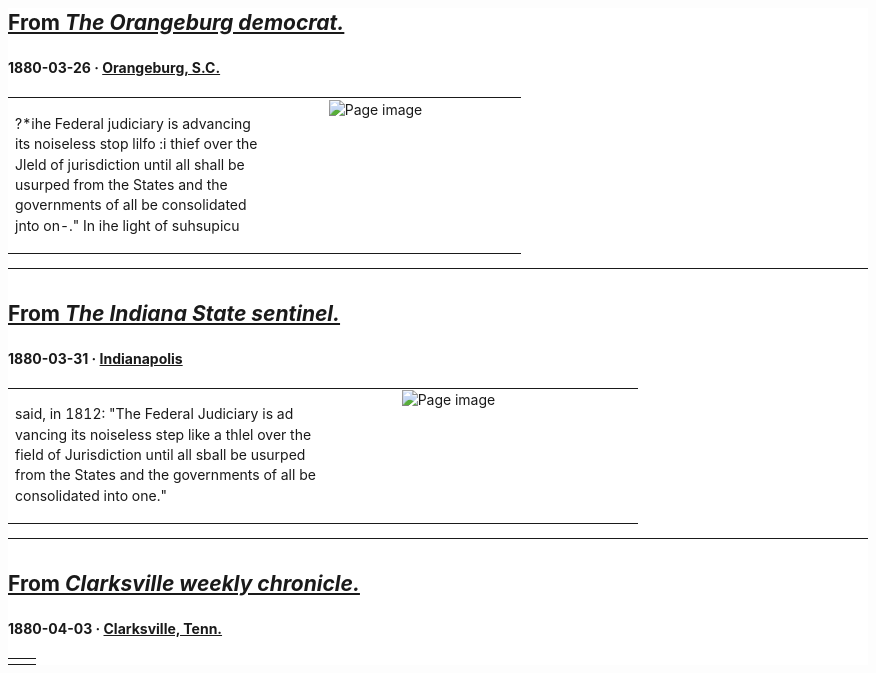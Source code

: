 
## [From _The Orangeburg democrat._](https://www.loc.gov/resource/sn93067822/1880-03-26/ed-1/?sp=4)

#### 1880-03-26 &middot; [Orangeburg, S.C.](http://dbpedia.org/resource/Orangeburg%2C_South_Carolina)

<table style="width: 100%;"><tr><td style="width: 50%">

  
?*ihe Federal judiciary is advancing  
its noiseless stop lilfo :i thief over the  
Jleld of jurisdiction until all shall be  
usurped from the States and the  
governments of all be consolidated  
jnto on-.&quot; In ihe light of suhsupicu
</td><td style="width: 50%; max-height: 75%; margin: auto; display: block;">
<img alt="Page image" src="https://tile.loc.gov/image-services/iiif/service:ndnp:scu:batch_scu_heddalettuce_ver01:data:sn93067822:00294558780:1880032601:0294/pct:2.7895635210924166,52.071005917159766,13.528407705437699,4.380186818503219/!600,600/0/default.jpg"/>
</td>
</tr></table>

---

## [From _The Indiana State sentinel._](https://www.loc.gov/resource/sn87056600/1880-03-31/ed-1/?sp=4)

#### 1880-03-31 &middot; [Indianapolis](http://dbpedia.org/resource/Indianapolis)

<table style="width: 100%;"><tr><td style="width: 50%">

  
said, in 1812: &quot;The Federal Judiciary is ad­  
vancing its noiseless step like a thlel over the  
field of Jurisdiction until all sball be usurped  
from the States and the governments of all be  
consolidated into one.&quot; 
</td><td style="width: 50%; max-height: 75%; margin: auto; display: block;">
<img alt="Page image" src="https://tile.loc.gov/image-services/iiif/service:ndnp:in:batch_in_hoosier_ver01:data:sn87056600:00202191666:1880033101:0108/pct:36.71383647798742,47.72929652715939,14.182389937106919,2.326357969723954/!600,600/0/default.jpg"/>
</td>
</tr></table>

---

## [From _Clarksville weekly chronicle._](https://www.loc.gov/resource/sn88061082/1880-04-03/ed-1/?sp=4)

#### 1880-04-03 &middot; [Clarksville, Tenn.](http://dbpedia.org/resource/Clarksville%2C_Tennessee)

<table style="width: 100%;"><tr><td style="width: 50%">
